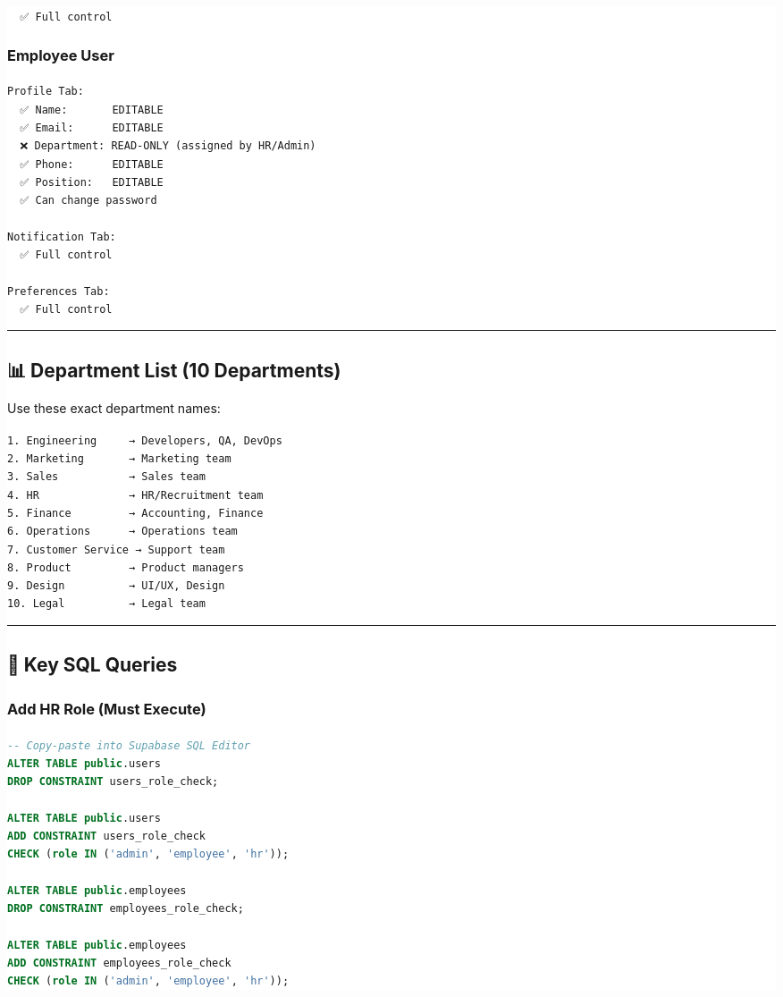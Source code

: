 ```
  ✅ Full control
```

### Employee User
```
Profile Tab:
  ✅ Name:       EDITABLE
  ✅ Email:      EDITABLE
  ❌ Department: READ-ONLY (assigned by HR/Admin)
  ✅ Phone:      EDITABLE
  ✅ Position:   EDITABLE
  ✅ Can change password

Notification Tab:
  ✅ Full control

Preferences Tab:
  ✅ Full control
```

---

## 📊 Department List (10 Departments)

Use these exact department names:

```
1. Engineering     → Developers, QA, DevOps
2. Marketing       → Marketing team
3. Sales           → Sales team
4. HR              → HR/Recruitment team
5. Finance         → Accounting, Finance
6. Operations      → Operations team
7. Customer Service → Support team
8. Product         → Product managers
9. Design          → UI/UX, Design
10. Legal          → Legal team
```

---

## 🔑 Key SQL Queries

### Add HR Role (Must Execute)
```sql
-- Copy-paste into Supabase SQL Editor
ALTER TABLE public.users 
DROP CONSTRAINT users_role_check;

ALTER TABLE public.users
ADD CONSTRAINT users_role_check 
CHECK (role IN ('admin', 'employee', 'hr'));

ALTER TABLE public.employees 
DROP CONSTRAINT employees_role_check;

ALTER TABLE public.employees
ADD CONSTRAINT employees_role_check 
CHECK (role IN ('admin', 'employee', 'hr'));
```
